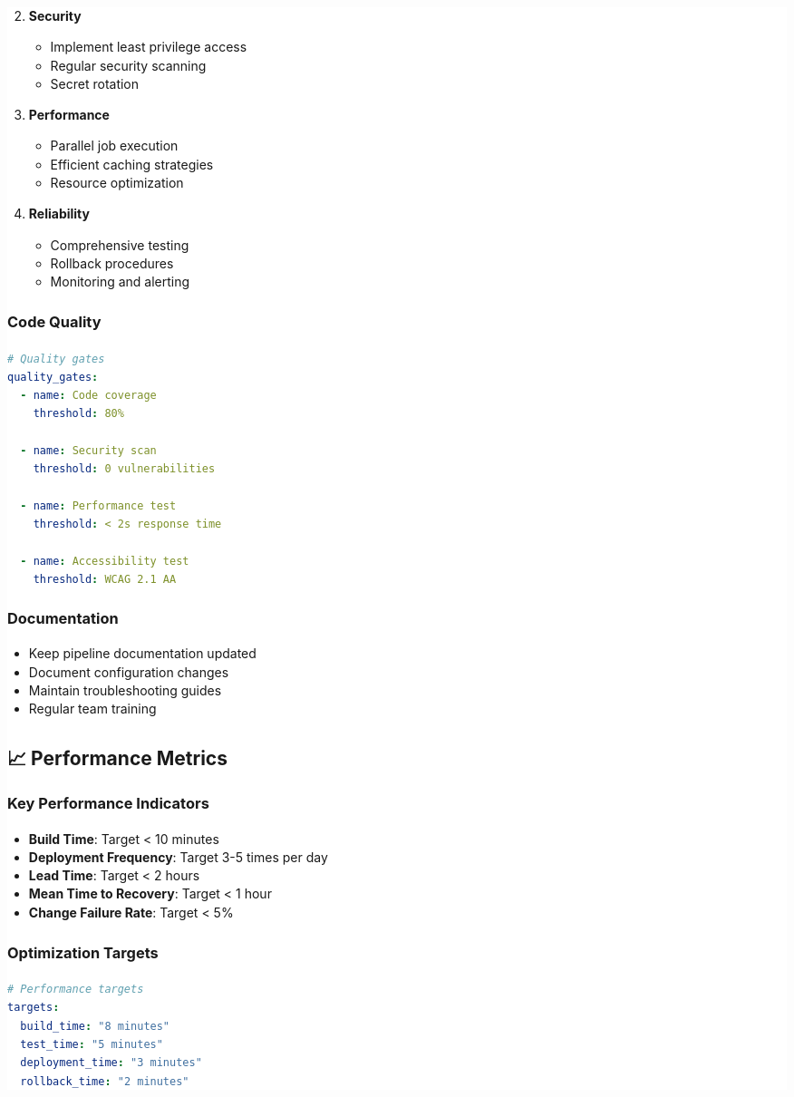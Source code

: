 2. **Security**
   - Implement least privilege access
   - Regular security scanning
   - Secret rotation

3. **Performance**
   - Parallel job execution
   - Efficient caching strategies
   - Resource optimization

4. **Reliability**
   - Comprehensive testing
   - Rollback procedures
   - Monitoring and alerting

### Code Quality
```yaml
# Quality gates
quality_gates:
  - name: Code coverage
    threshold: 80%
  
  - name: Security scan
    threshold: 0 vulnerabilities
  
  - name: Performance test
    threshold: < 2s response time
  
  - name: Accessibility test
    threshold: WCAG 2.1 AA
```

### Documentation
- Keep pipeline documentation updated
- Document configuration changes
- Maintain troubleshooting guides
- Regular team training

## 📈 Performance Metrics

### Key Performance Indicators
- **Build Time**: Target < 10 minutes
- **Deployment Frequency**: Target 3-5 times per day
- **Lead Time**: Target < 2 hours
- **Mean Time to Recovery**: Target < 1 hour
- **Change Failure Rate**: Target < 5%

### Optimization Targets
```yaml
# Performance targets
targets:
  build_time: "8 minutes"
  test_time: "5 minutes"
  deployment_time: "3 minutes"
  rollback_time: "2 minutes"
```
